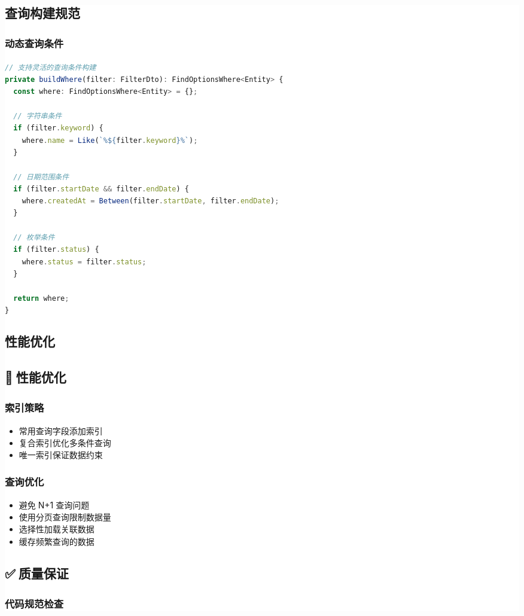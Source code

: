 ## 查询构建规范

### 动态查询条件

```typescript
// 支持灵活的查询条件构建
private buildWhere(filter: FilterDto): FindOptionsWhere<Entity> {
  const where: FindOptionsWhere<Entity> = {};

  // 字符串条件
  if (filter.keyword) {
    where.name = Like(`%${filter.keyword}%`);
  }

  // 日期范围条件
  if (filter.startDate && filter.endDate) {
    where.createdAt = Between(filter.startDate, filter.endDate);
  }

  // 枚举条件
  if (filter.status) {
    where.status = filter.status;
  }

  return where;
}
```

## 性能优化

## 🚀 性能优化

### 索引策略

- 常用查询字段添加索引
- 复合索引优化多条件查询
- 唯一索引保证数据约束

### 查询优化

- 避免 N+1 查询问题
- 使用分页查询限制数据量
- 选择性加载关联数据
- 缓存频繁查询的数据

## ✅ 质量保证

### 代码规范检查
